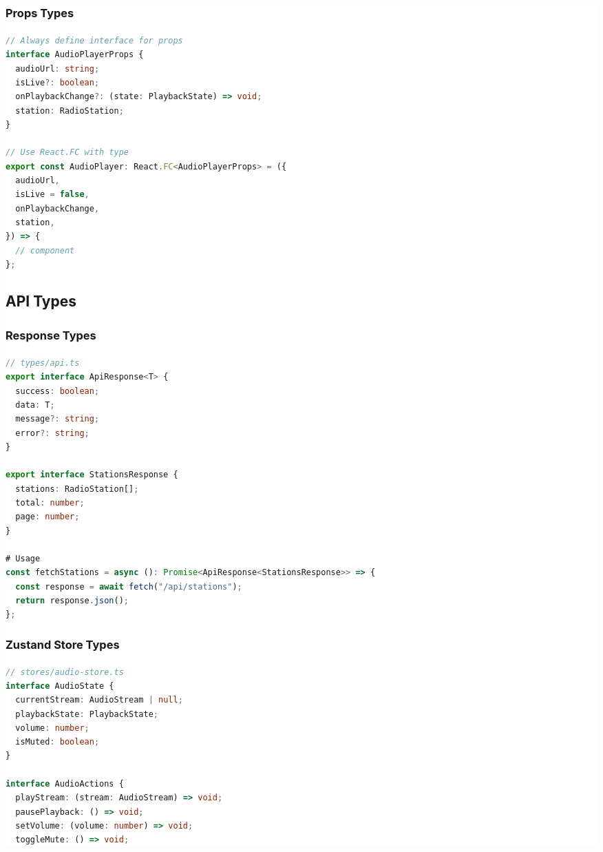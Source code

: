 ### Props Types

```typescript
// Always define interface for props
interface AudioPlayerProps {
  audioUrl: string;
  isLive?: boolean;
  onPlaybackChange?: (state: PlaybackState) => void;
  station: RadioStation;
}

// Use React.FC with type
export const AudioPlayer: React.FC<AudioPlayerProps> = ({
  audioUrl,
  isLive = false,
  onPlaybackChange,
  station,
}) => {
  // component
};
```

## API Types

### Response Types

```typescript
// types/api.ts
export interface ApiResponse<T> {
  success: boolean;
  data: T;
  message?: string;
  error?: string;
}

export interface StationsResponse {
  stations: RadioStation[];
  total: number;
  page: number;
}

# Usage
const fetchStations = async (): Promise<ApiResponse<StationsResponse>> => {
  const response = await fetch("/api/stations");
  return response.json();
};
```

### Zustand Store Types

```typescript
// stores/audio-store.ts
interface AudioState {
  currentStream: AudioStream | null;
  playbackState: PlaybackState;
  volume: number;
  isMuted: boolean;
}

interface AudioActions {
  playStream: (stream: AudioStream) => void;
  pausePlayback: () => void;
  setVolume: (volume: number) => void;
  toggleMute: () => void;
```